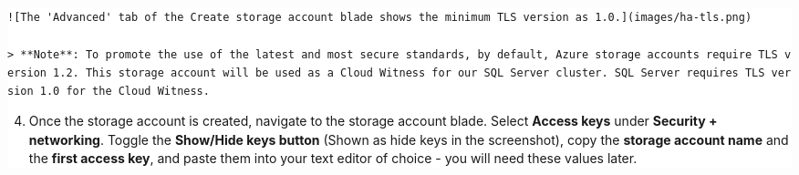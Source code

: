     ![The 'Advanced' tab of the Create storage account blade shows the minimum TLS version as 1.0.](images/ha-tls.png)

    > **Note**: To promote the use of the latest and most secure standards, by default, Azure storage accounts require TLS version 1.2. This storage account will be used as a Cloud Witness for our SQL Server cluster. SQL Server requires TLS version 1.0 for the Cloud Witness.

4. Once the storage account is created, navigate to the storage account blade. Select **Access keys** under **Security + networking**. Toggle the **Show/Hide keys button** (Shown as hide keys in the screenshot), copy the **storage account name** and the **first access key**, and paste them into your text editor of choice - you will need these values later.
